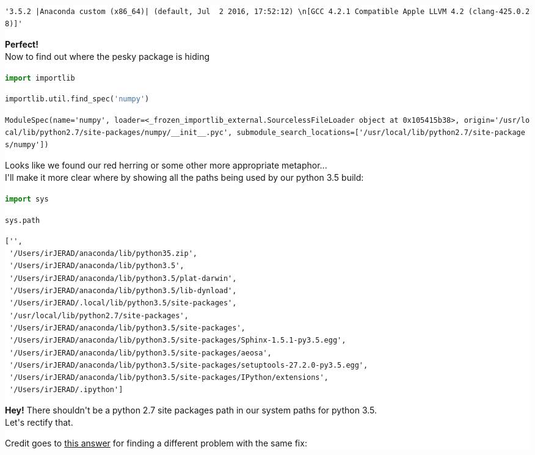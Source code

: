     '3.5.2 |Anaconda custom (x86_64)| (default, Jul  2 2016, 17:52:12) \n[GCC 4.2.1 Compatible Apple LLVM 4.2 (clang-425.0.28)]'



**Perfect!**  
Now to find out where the pesky package is hiding


```python
import importlib
```


```python
importlib.util.find_spec('numpy')
```




    ModuleSpec(name='numpy', loader=<_frozen_importlib_external.SourcelessFileLoader object at 0x105415b38>, origin='/usr/local/lib/python2.7/site-packages/numpy/__init__.pyc', submodule_search_locations=['/usr/local/lib/python2.7/site-packages/numpy'])



Looks like we found our red herring or some other more appropriate metaphor...  
I'll make it more clear where by showing all the paths being used by our python 3.5 build:


```python
import sys
```


```python
sys.path
```




    ['',
     '/Users/irJERAD/anaconda/lib/python35.zip',
     '/Users/irJERAD/anaconda/lib/python3.5',
     '/Users/irJERAD/anaconda/lib/python3.5/plat-darwin',
     '/Users/irJERAD/anaconda/lib/python3.5/lib-dynload',
     '/Users/irJERAD/.local/lib/python3.5/site-packages',
     '/usr/local/lib/python2.7/site-packages',
     '/Users/irJERAD/anaconda/lib/python3.5/site-packages',
     '/Users/irJERAD/anaconda/lib/python3.5/site-packages/Sphinx-1.5.1-py3.5.egg',
     '/Users/irJERAD/anaconda/lib/python3.5/site-packages/aeosa',
     '/Users/irJERAD/anaconda/lib/python3.5/site-packages/setuptools-27.2.0-py3.5.egg',
     '/Users/irJERAD/anaconda/lib/python3.5/site-packages/IPython/extensions',
     '/Users/irJERAD/.ipython']



**Hey!** There shouldn't be a python 2.7 site packages path in our system paths for python 3.5.  
Let's rectify that.

Credit goes to [this answer](http://stackoverflow.com/questions/26471889/permanently-remove-something-from-python-sys-path) for finding a different problem with the same fix:

